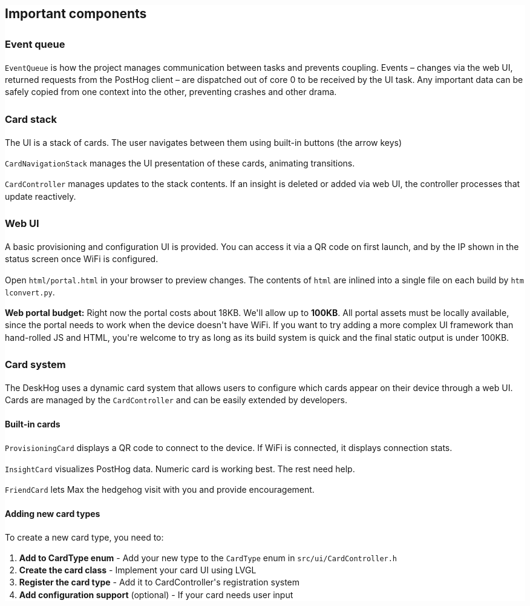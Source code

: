 ## Important components

### Event queue

`EventQueue` is how the project manages communication between tasks and prevents coupling. Events – changes via the web UI, returned requests from the PostHog client – are dispatched out of core 0 to be received by the UI task. Any important data can be safely copied from one context into the other, preventing crashes and other drama.

### Card stack

The UI is a stack of cards. The user navigates between them using built-in buttons (the arrow keys)

`CardNavigationStack` manages the UI presentation of these cards, animating transitions.

`CardController` manages updates to the stack contents. If an insight is deleted or added via web UI, the controller processes that update reactively.

### Web UI

A basic provisioning and configuration UI is provided. You can access it via a QR code on first launch, and by the IP shown in the status screen once WiFi is configured.

Open `html/portal.html` in your browser to preview changes. The contents of `html` are inlined into a single file on each build by `htmlconvert.py`.

**Web portal budget:** Right now the portal costs about 18KB. We'll allow up to **100KB**. All portal assets must be locally available, since the portal needs to work when the device doesn't have WiFi. If you want to try adding a more complex UI framework than hand-rolled JS and HTML, you're welcome to try as long as its build system is quick and the final static output is under 100KB.

### Card system

The DeskHog uses a dynamic card system that allows users to configure which cards appear on their device through a web UI. Cards are managed by the `CardController` and can be easily extended by developers.

#### Built-in cards

`ProvisioningCard` displays a QR code to connect to the device. If WiFi is connected, it displays connection stats.

`InsightCard` visualizes PostHog data. Numeric card is working best. The rest need help.

`FriendCard` lets Max the hedgehog visit with you and provide encouragement.

#### Adding new card types

To create a new card type, you need to:

1. **Add to CardType enum** - Add your new type to the `CardType` enum in `src/ui/CardController.h`
2. **Create the card class** - Implement your card UI using LVGL
3. **Register the card type** - Add it to CardController's registration system
4. **Add configuration support** (optional) - If your card needs user input
